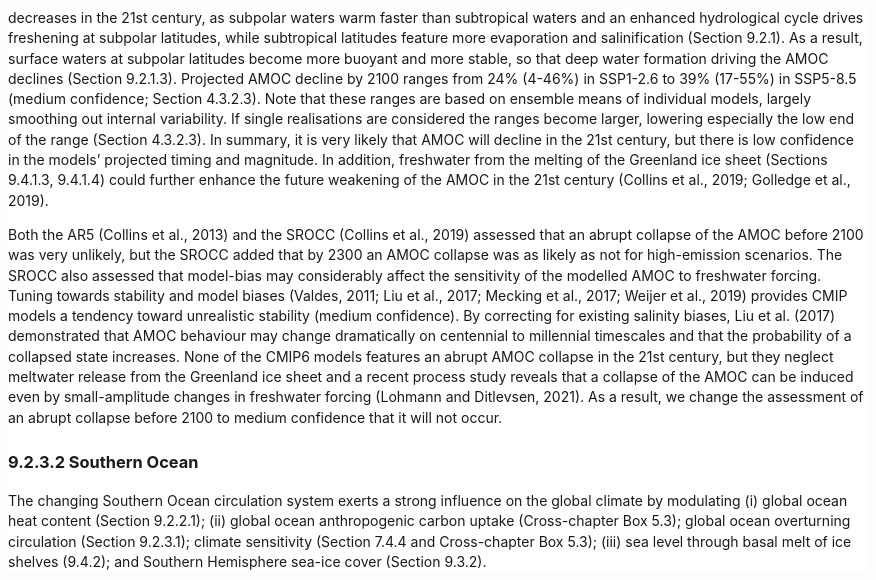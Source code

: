 decreases in the 21st century, as subpolar waters warm faster than subtropical waters and an enhanced 
hydrological cycle drives freshening at subpolar latitudes, while subtropical latitudes feature more 
evaporation and salinification (Section 9.2.1). As a result, surface waters at subpolar latitudes become more 
buoyant and more stable, so that deep water formation driving the AMOC declines (Section 9.2.1.3). 
Projected AMOC decline by 2100 ranges from 24% (4-46%) in SSP1-2.6 to 39% (17-55%) in SSP5-8.5 
(medium confidence; Section 4.3.2.3). Note that these ranges are based on ensemble means of individual 
models, largely smoothing out internal variability. If single realisations are considered the ranges become 
larger, lowering especially the low end of the range (Section 4.3.2.3). In summary, it is very likely that 
AMOC will decline in the 21st century, but there is low confidence in the models’ projected timing and 
magnitude. In addition, freshwater from the melting of the Greenland ice sheet (Sections 9.4.1.3, 9.4.1.4) 
could further enhance the future weakening of the AMOC in the 21st century (Collins et al., 2019; Golledge 
et al., 2019).  
 
Both the AR5 (Collins et al., 2013) and the SROCC (Collins et al., 2019) assessed that an abrupt collapse of 
the AMOC before 2100 was very unlikely, but the SROCC added that by 2300 an AMOC collapse was as 
likely as not for high-emission scenarios. The SROCC also assessed that model-bias may considerably affect 
the sensitivity of the modelled AMOC to freshwater forcing. Tuning towards stability and model biases 
(Valdes, 2011; Liu et al., 2017; Mecking et al., 2017; Weijer et al., 2019) provides CMIP models a tendency 
toward unrealistic stability (medium confidence). By correcting for existing salinity biases, Liu et al. (2017) 
demonstrated that AMOC behaviour may change dramatically on centennial to millennial timescales and that 
the probability of a collapsed state increases. None of the CMIP6 models features an abrupt AMOC collapse 
in the 21st century, but they neglect meltwater release from the Greenland ice sheet and a recent process 
study reveals that a collapse of the AMOC can be induced even by small-amplitude changes in freshwater 
forcing (Lohmann and Ditlevsen, 2021). As a result, we change the assessment of an abrupt collapse before 
2100 to medium confidence that it will not occur.   
 
 
### 9.2.3.2  Southern Ocean   
 
The changing Southern Ocean circulation system exerts a strong influence on the global climate by 
modulating (i) global ocean heat content (Section 9.2.2.1); (ii) global ocean anthropogenic carbon uptake 
(Cross-chapter Box 5.3); global ocean overturning circulation (Section 9.2.3.1); climate sensitivity (Section 
7.4.4 and Cross-chapter Box 5.3); (iii) sea level through basal melt of ice shelves (9.4.2); and Southern 
Hemisphere sea-ice cover (Section 9.3.2). 
 